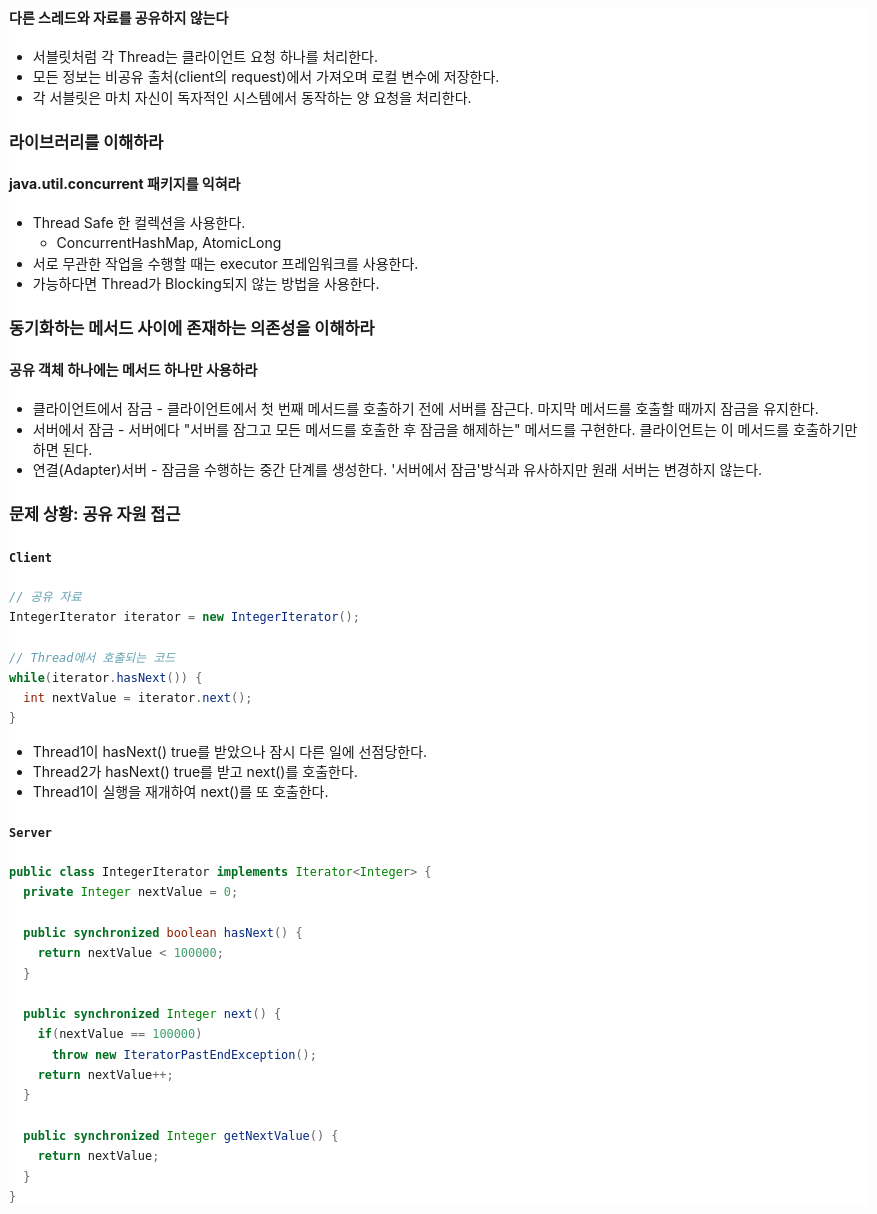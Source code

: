 #### 다른 스레드와 자료를 공유하지 않는다

- 서블릿처럼 각 Thread는 클라이언트 요청 하나를 처리한다.
- 모든 정보는 비공유 출처(client의 request)에서 가져오며 로컬 변수에 저장한다.
- 각 서블릿은 마치 자신이 독자적인 시스템에서 동작하는 양 요청을 처리한다.

### 라이브러리를 이해하라

#### java.util.concurrent 패키지를 익혀라

- Thread Safe 한 컬렉션을 사용한다.
  - ConcurrentHashMap, AtomicLong
- 서로 무관한 작업을 수행할 때는 executor 프레임워크를 사용한다.
- 가능하다면 Thread가 Blocking되지 않는 방법을 사용한다.

### 동기화하는 메서드 사이에 존재하는 의존성을 이해하라

#### 공유 객체 하나에는 메서드 하나만 사용하라

- 클라이언트에서 잠금 - 클라이언트에서 첫 번째 메서드를 호출하기 전에 서버를 잠근다. 마지막 메서드를 호출할 때까지 잠금을 유지한다.
- 서버에서 잠금 - 서버에다 "서버를 잠그고 모든 메서드를 호출한 후 잠금을 해제하는" 메서드를 구현한다. 클라이언트는 이 메서드를 호출하기만 하면 된다.
- 연결(Adapter)서버 - 잠금을 수행하는 중간 단계를 생성한다. '서버에서 잠금'방식과 유사하지만 원래 서버는 변경하지 않는다.

### 문제 상황: 공유 자원 접근

#### `Client`

```java
// 공유 자료
IntegerIterator iterator = new IntegerIterator();

// Thread에서 호출되는 코드
while(iterator.hasNext()) {
  int nextValue = iterator.next();
}
```

- Thread1이 hasNext() true를 받았으나 잠시 다른 일에 선점당한다.
- Thread2가 hasNext() true를 받고 next()를 호출한다.
- Thread1이 실행을 재개하여 next()를 또 호출한다.

#### `Server`

```java
public class IntegerIterator implements Iterator<Integer> {
  private Integer nextValue = 0;

  public synchronized boolean hasNext() {
    return nextValue < 100000;
  }

  public synchronized Integer next() {
    if(nextValue == 100000)
      throw new IteratorPastEndException();
    return nextValue++;
  }

  public synchronized Integer getNextValue() {
    return nextValue;
  }
}
```
